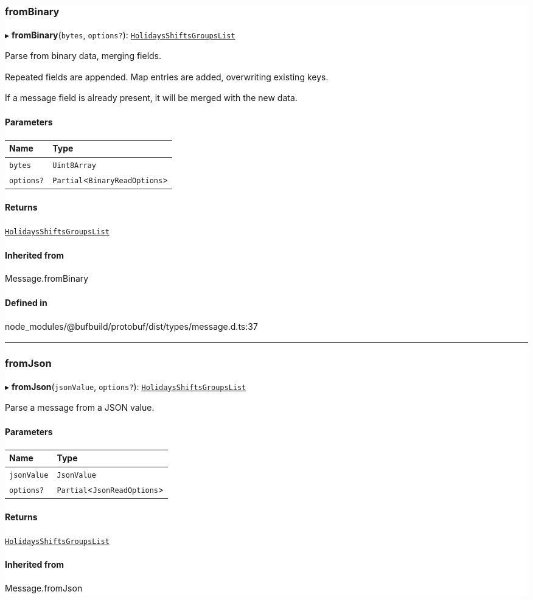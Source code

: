 ### fromBinary

▸ **fromBinary**(`bytes`, `options?`): [`HolidaysShiftsGroupsList`](HolidaysShiftsGroupsList.md)

Parse from binary data, merging fields.

Repeated fields are appended. Map entries are added, overwriting
existing keys.

If a message field is already present, it will be merged with the
new data.

#### Parameters

| Name | Type |
| :------ | :------ |
| `bytes` | `Uint8Array` |
| `options?` | `Partial`<`BinaryReadOptions`\> |

#### Returns

[`HolidaysShiftsGroupsList`](HolidaysShiftsGroupsList.md)

#### Inherited from

Message.fromBinary

#### Defined in

node_modules/@bufbuild/protobuf/dist/types/message.d.ts:37

___

### fromJson

▸ **fromJson**(`jsonValue`, `options?`): [`HolidaysShiftsGroupsList`](HolidaysShiftsGroupsList.md)

Parse a message from a JSON value.

#### Parameters

| Name | Type |
| :------ | :------ |
| `jsonValue` | `JsonValue` |
| `options?` | `Partial`<`JsonReadOptions`\> |

#### Returns

[`HolidaysShiftsGroupsList`](HolidaysShiftsGroupsList.md)

#### Inherited from

Message.fromJson
